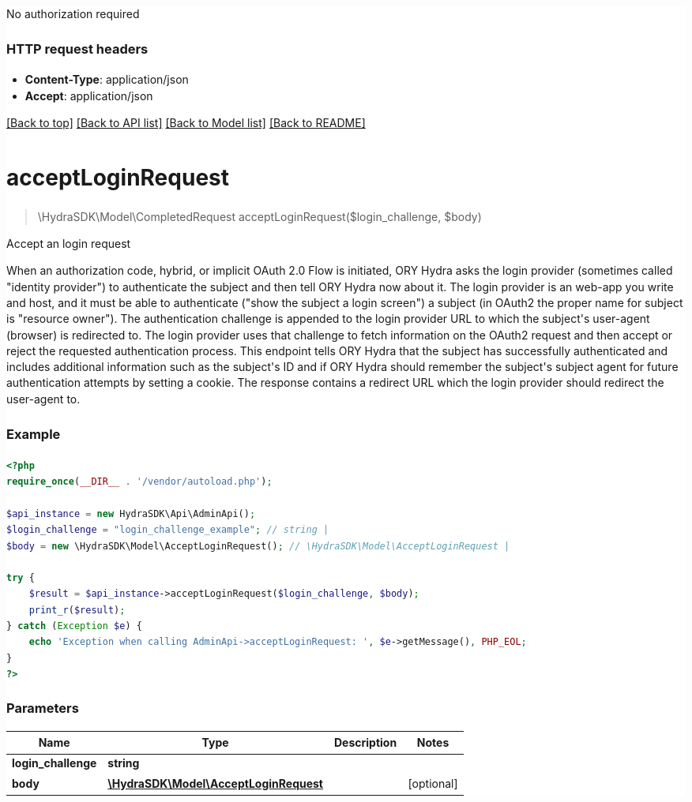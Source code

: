 No authorization required

### HTTP request headers

 - **Content-Type**: application/json
 - **Accept**: application/json

[[Back to top]](#) [[Back to API list]](../../README.md#documentation-for-api-endpoints) [[Back to Model list]](../../README.md#documentation-for-models) [[Back to README]](../../README.md)

# **acceptLoginRequest**
> \HydraSDK\Model\CompletedRequest acceptLoginRequest($login_challenge, $body)

Accept an login request

When an authorization code, hybrid, or implicit OAuth 2.0 Flow is initiated, ORY Hydra asks the login provider (sometimes called \"identity provider\") to authenticate the subject and then tell ORY Hydra now about it. The login provider is an web-app you write and host, and it must be able to authenticate (\"show the subject a login screen\") a subject (in OAuth2 the proper name for subject is \"resource owner\").  The authentication challenge is appended to the login provider URL to which the subject's user-agent (browser) is redirected to. The login provider uses that challenge to fetch information on the OAuth2 request and then accept or reject the requested authentication process.  This endpoint tells ORY Hydra that the subject has successfully authenticated and includes additional information such as the subject's ID and if ORY Hydra should remember the subject's subject agent for future authentication attempts by setting a cookie.  The response contains a redirect URL which the login provider should redirect the user-agent to.

### Example
```php
<?php
require_once(__DIR__ . '/vendor/autoload.php');

$api_instance = new HydraSDK\Api\AdminApi();
$login_challenge = "login_challenge_example"; // string | 
$body = new \HydraSDK\Model\AcceptLoginRequest(); // \HydraSDK\Model\AcceptLoginRequest | 

try {
    $result = $api_instance->acceptLoginRequest($login_challenge, $body);
    print_r($result);
} catch (Exception $e) {
    echo 'Exception when calling AdminApi->acceptLoginRequest: ', $e->getMessage(), PHP_EOL;
}
?>
```

### Parameters

Name | Type | Description  | Notes
------------- | ------------- | ------------- | -------------
 **login_challenge** | **string**|  |
 **body** | [**\HydraSDK\Model\AcceptLoginRequest**](../Model/AcceptLoginRequest.md)|  | [optional]
